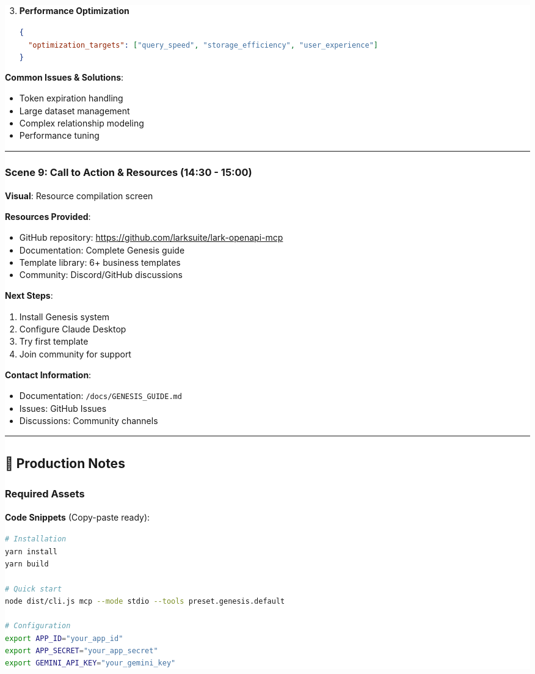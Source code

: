 3. **Performance Optimization**
   ```json
   {
     "optimization_targets": ["query_speed", "storage_efficiency", "user_experience"]
   }
   ```

**Common Issues & Solutions**:
- Token expiration handling
- Large dataset management
- Complex relationship modeling
- Performance tuning

---

### Scene 9: Call to Action & Resources (14:30 - 15:00)

**Visual**: Resource compilation screen

**Resources Provided**:
- GitHub repository: https://github.com/larksuite/lark-openapi-mcp
- Documentation: Complete Genesis guide
- Template library: 6+ business templates
- Community: Discord/GitHub discussions

**Next Steps**:
1. Install Genesis system
2. Configure Claude Desktop
3. Try first template
4. Join community for support

**Contact Information**:
- Documentation: `/docs/GENESIS_GUIDE.md`
- Issues: GitHub Issues
- Discussions: Community channels

---

## 🎥 Production Notes

### Required Assets

**Code Snippets** (Copy-paste ready):
```bash
# Installation
yarn install
yarn build

# Quick start
node dist/cli.js mcp --mode stdio --tools preset.genesis.default

# Configuration
export APP_ID="your_app_id"
export APP_SECRET="your_app_secret" 
export GEMINI_API_KEY="your_gemini_key"
```
